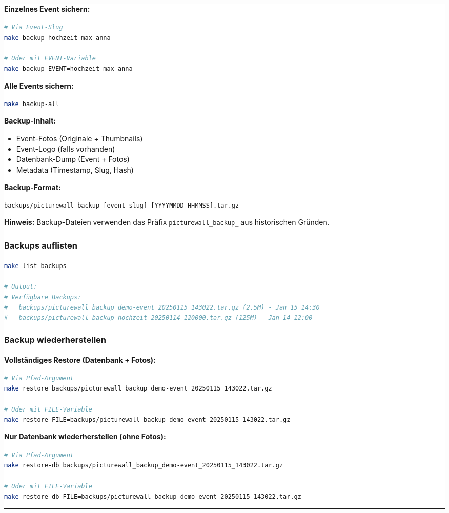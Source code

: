 **Einzelnes Event sichern:**

```bash
# Via Event-Slug
make backup hochzeit-max-anna

# Oder mit EVENT-Variable
make backup EVENT=hochzeit-max-anna
```

**Alle Events sichern:**

```bash
make backup-all
```

**Backup-Inhalt:**

- Event-Fotos (Originale + Thumbnails)
- Event-Logo (falls vorhanden)
- Datenbank-Dump (Event + Fotos)
- Metadata (Timestamp, Slug, Hash)

**Backup-Format:**

```
backups/picturewall_backup_[event-slug]_[YYYYMMDD_HHMMSS].tar.gz
```

**Hinweis:** Backup-Dateien verwenden das Präfix `picturewall_backup_` aus historischen Gründen.

### Backups auflisten

```bash
make list-backups

# Output:
# Verfügbare Backups:
#   backups/picturewall_backup_demo-event_20250115_143022.tar.gz (2.5M) - Jan 15 14:30
#   backups/picturewall_backup_hochzeit_20250114_120000.tar.gz (125M) - Jan 14 12:00
```

### Backup wiederherstellen

**Vollständiges Restore (Datenbank + Fotos):**

```bash
# Via Pfad-Argument
make restore backups/picturewall_backup_demo-event_20250115_143022.tar.gz

# Oder mit FILE-Variable
make restore FILE=backups/picturewall_backup_demo-event_20250115_143022.tar.gz
```

**Nur Datenbank wiederherstellen (ohne Fotos):**

```bash
# Via Pfad-Argument
make restore-db backups/picturewall_backup_demo-event_20250115_143022.tar.gz

# Oder mit FILE-Variable
make restore-db FILE=backups/picturewall_backup_demo-event_20250115_143022.tar.gz
```

---